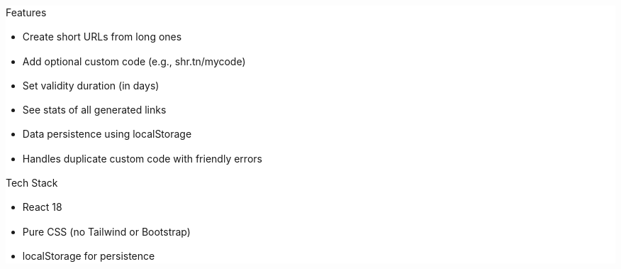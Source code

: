 
 Features

- Create short URLs from long ones

- Add optional custom code (e.g., shr.tn/mycode)

- Set validity duration (in days)

- See stats of all generated links

- Data persistence using localStorage

- Handles duplicate custom code with friendly errors


 Tech Stack

 - React 18

 - Pure CSS (no Tailwind or Bootstrap)

 - localStorage for persistence





